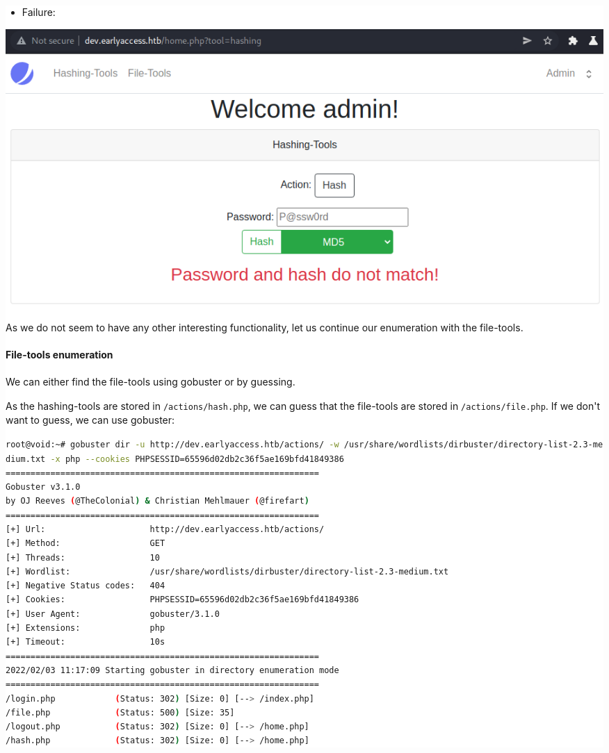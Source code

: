 - Failure:

![Verify with error](/assets/htb/EarlyAccess/http/dev-verify-error.png)

As we do not seem to have any other interesting functionality, let us continue our enumeration with the file-tools.

#### File-tools enumeration

We can either find the file-tools using gobuster or by guessing.

As the hashing-tools are stored in `/actions/hash.php`, we can guess that the file-tools are stored in `/actions/file.php`. If we don't want to guess, we can use gobuster:

```bash
root@void:~# gobuster dir -u http://dev.earlyaccess.htb/actions/ -w /usr/share/wordlists/dirbuster/directory-list-2.3-medium.txt -x php --cookies PHPSESSID=65596d02db2c36f5ae169bfd41849386
===============================================================
Gobuster v3.1.0
by OJ Reeves (@TheColonial) & Christian Mehlmauer (@firefart)
===============================================================
[+] Url:                     http://dev.earlyaccess.htb/actions/
[+] Method:                  GET
[+] Threads:                 10
[+] Wordlist:                /usr/share/wordlists/dirbuster/directory-list-2.3-medium.txt
[+] Negative Status codes:   404
[+] Cookies:                 PHPSESSID=65596d02db2c36f5ae169bfd41849386
[+] User Agent:              gobuster/3.1.0
[+] Extensions:              php
[+] Timeout:                 10s
===============================================================
2022/02/03 11:17:09 Starting gobuster in directory enumeration mode
===============================================================
/login.php            (Status: 302) [Size: 0] [--> /index.php]
/file.php             (Status: 500) [Size: 35]
/logout.php           (Status: 302) [Size: 0] [--> /home.php]
/hash.php             (Status: 302) [Size: 0] [--> /home.php] 
```

